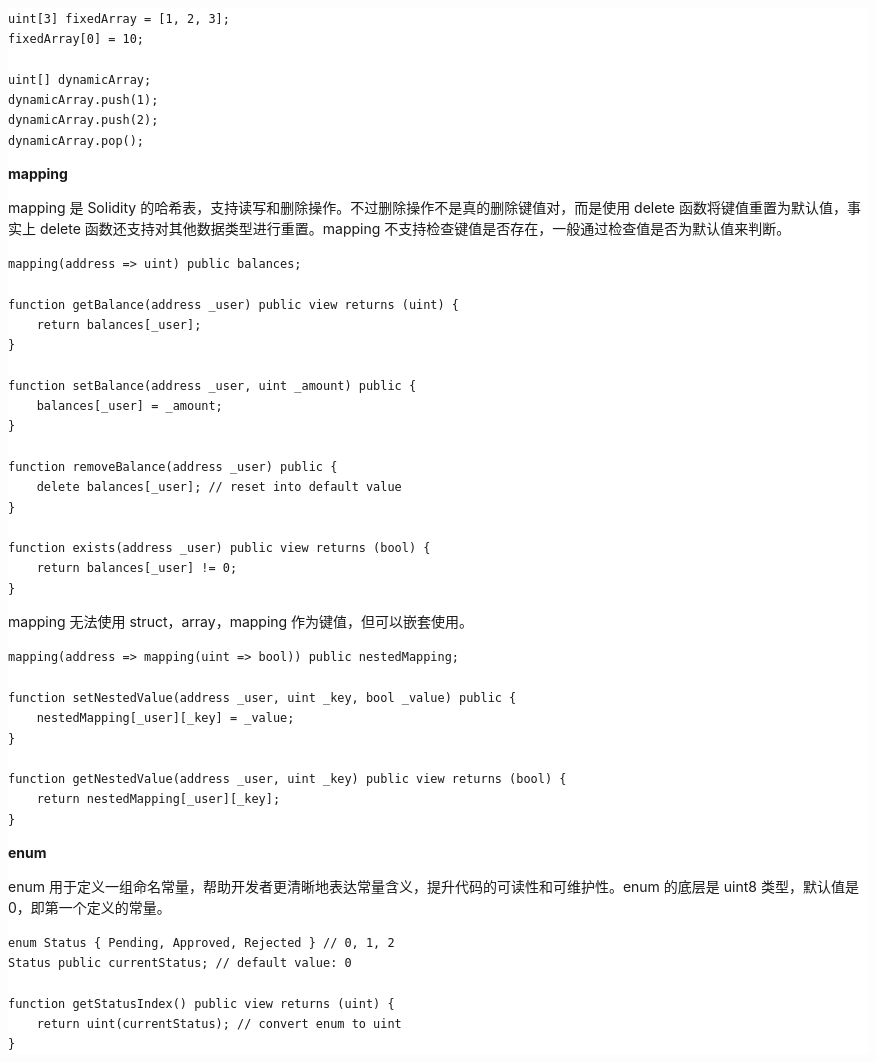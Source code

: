 ```Solidity
uint[3] fixedArray = [1, 2, 3];
fixedArray[0] = 10;

uint[] dynamicArray;
dynamicArray.push(1);
dynamicArray.push(2);
dynamicArray.pop();
```

**mapping**

mapping 是 Solidity 的哈希表，支持读写和删除操作。不过删除操作不是真的删除键值对，而是使用 delete 函数将键值重置为默认值，事实上 delete 函数还支持对其他数据类型进行重置。mapping 不支持检查键值是否存在，一般通过检查值是否为默认值来判断。

```Solidity
mapping(address => uint) public balances;

function getBalance(address _user) public view returns (uint) {
    return balances[_user];
}

function setBalance(address _user, uint _amount) public {
    balances[_user] = _amount;
}

function removeBalance(address _user) public {
    delete balances[_user]; // reset into default value
}

function exists(address _user) public view returns (bool) {
    return balances[_user] != 0;
}
```

mapping 无法使用 struct，array，mapping 作为键值，但可以嵌套使用。

```Solidity
mapping(address => mapping(uint => bool)) public nestedMapping;

function setNestedValue(address _user, uint _key, bool _value) public {
    nestedMapping[_user][_key] = _value;
}

function getNestedValue(address _user, uint _key) public view returns (bool) {
    return nestedMapping[_user][_key];
}
```

**enum**

enum 用于定义一组命名常量，帮助开发者更清晰地表达常量含义，提升代码的可读性和可维护性。enum 的底层是 uint8 类型，默认值是0，即第一个定义的常量。

```Solidity
enum Status { Pending, Approved, Rejected } // 0, 1, 2
Status public currentStatus; // default value: 0

function getStatusIndex() public view returns (uint) {
    return uint(currentStatus); // convert enum to uint
}
```
